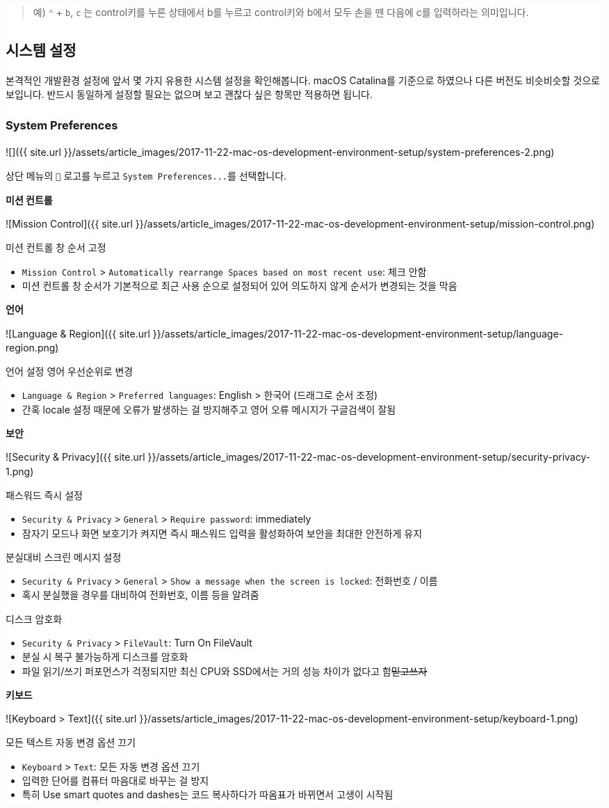 > 예) `⌃` + `b`, `c` 는 control키를 누른 상태에서 b를 누르고 control키와 b에서 모두 손을 뗀 다음에 c를 입력하라는 의미입니다.

## 시스템 설정

본격적인 개발환경 설정에 앞서 몇 가지 유용한 시스템 설정을 확인해봅니다. macOS Catalina를 기준으로 하였으나 다른 버전도 비슷비슷할 것으로 보입니다. 반드시 동일하게 설정할 필요는 없으며 보고 괜찮다 싶은 항목만 적용하면 됩니다.

### System Preferences

![]({{ site.url }}/assets/article_images/2017-11-22-mac-os-development-environment-setup/system-preferences-2.png)

상단 메뉴의 `` 로고를 누르고 `System Preferences...`를 선택합니다.

**미션 컨트롤**

![Mission Control]({{ site.url }}/assets/article_images/2017-11-22-mac-os-development-environment-setup/mission-control.png)

미션 컨트롤 창 순서 고정

- `Mission Control` > `Automatically rearrange Spaces based on most recent use`: 체크 안함
- 미션 컨트롤 창 순서가 기본적으로 최근 사용 순으로 설정되어 있어 의도하지 않게 순서가 변경되는 것을 막음

**언어**

![Language & Region]({{ site.url }}/assets/article_images/2017-11-22-mac-os-development-environment-setup/language-region.png)

언어 설정 영어 우선순위로 변경

- `Language & Region` > `Preferred languages`: English > 한국어 (드래그로 순서 조정)
- 간혹 locale 설정 때문에 오류가 발생하는 걸 방지해주고 영어 오류 메시지가 구글검색이 잘됨

**보안**

![Security & Privacy]({{ site.url }}/assets/article_images/2017-11-22-mac-os-development-environment-setup/security-privacy-1.png)

패스워드 즉시 설정

- `Security & Privacy` > `General` > `Require password`: immediately
- 잠자기 모드나 화면 보호기가 켜지면 즉시 패스워드 입력을 활성화하여 보안을 최대한 안전하게 유지

분실대비 스크린 메시지 설정

- `Security & Privacy` > `General` > `Show a message when the screen is locked`: 전화번호 / 이름
- 혹시 분실했을 경우를 대비하여 전화번호, 이름 등을 알려줌

디스크 암호화

- `Security & Privacy` > `FileVault`: Turn On FileVault
- 분실 시 복구 불가능하게 디스크를 암호화
- 파일 읽기/쓰기 퍼포먼스가 걱정되지만 최신 CPU와 SSD에서는 거의 성능 차이가 없다고 함~~믿고쓰자~~

**키보드**

![Keyboard > Text]({{ site.url }}/assets/article_images/2017-11-22-mac-os-development-environment-setup/keyboard-1.png)

모든 텍스트 자동 변경 옵션 끄기

- `Keyboard` > `Text`: 모든 자동 변경 옵션 끄기
- 입력한 단어를 컴퓨터 마음대로 바꾸는 걸 방지
- 특히 Use smart quotes and dashes는 코드 복사하다가 따옴표가 바뀌면서 고생이 시작됨
